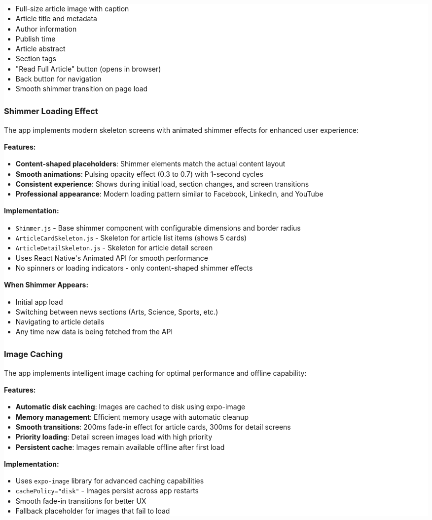 - Full-size article image with caption
- Article title and metadata
- Author information
- Publish time
- Article abstract
- Section tags
- "Read Full Article" button (opens in browser)
- Back button for navigation
- Smooth shimmer transition on page load

### Shimmer Loading Effect

The app implements modern skeleton screens with animated shimmer effects for enhanced user experience:

**Features:**

- **Content-shaped placeholders**: Shimmer elements match the actual content layout
- **Smooth animations**: Pulsing opacity effect (0.3 to 0.7) with 1-second cycles
- **Consistent experience**: Shows during initial load, section changes, and screen transitions
- **Professional appearance**: Modern loading pattern similar to Facebook, LinkedIn, and YouTube

**Implementation:**

- `Shimmer.js` - Base shimmer component with configurable dimensions and border radius
- `ArticleCardSkeleton.js` - Skeleton for article list items (shows 5 cards)
- `ArticleDetailSkeleton.js` - Skeleton for article detail screen
- Uses React Native's Animated API for smooth performance
- No spinners or loading indicators - only content-shaped shimmer effects

**When Shimmer Appears:**

- Initial app load
- Switching between news sections (Arts, Science, Sports, etc.)
- Navigating to article details
- Any time new data is being fetched from the API

### Image Caching

The app implements intelligent image caching for optimal performance and offline capability:

**Features:**

- **Automatic disk caching**: Images are cached to disk using expo-image
- **Memory management**: Efficient memory usage with automatic cleanup
- **Smooth transitions**: 200ms fade-in effect for article cards, 300ms for detail screens
- **Priority loading**: Detail screen images load with high priority
- **Persistent cache**: Images remain available offline after first load

**Implementation:**

- Uses `expo-image` library for advanced caching capabilities
- `cachePolicy="disk"` - Images persist across app restarts
- Smooth fade-in transitions for better UX
- Fallback placeholder for images that fail to load
